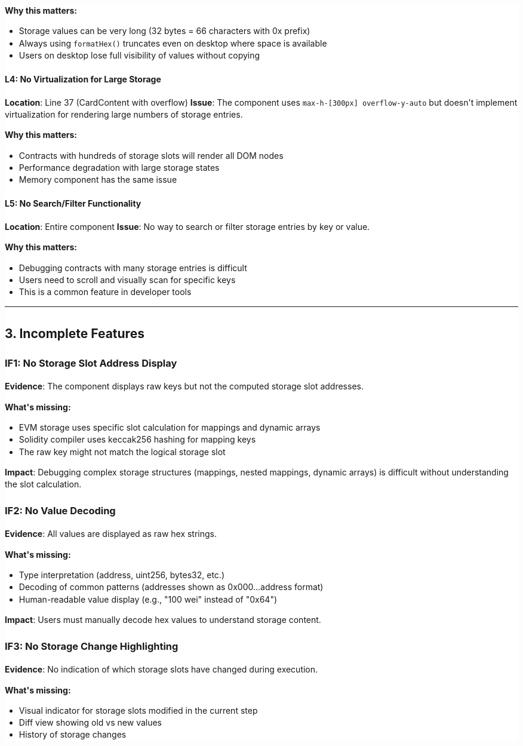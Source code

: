 **Why this matters:**
- Storage values can be very long (32 bytes = 66 characters with 0x prefix)
- Always using `formatHex()` truncates even on desktop where space is available
- Users on desktop lose full visibility of values without copying

#### L4: No Virtualization for Large Storage
**Location**: Line 37 (CardContent with overflow)
**Issue**: The component uses `max-h-[300px] overflow-y-auto` but doesn't implement virtualization for rendering large numbers of storage entries.

**Why this matters:**
- Contracts with hundreds of storage slots will render all DOM nodes
- Performance degradation with large storage states
- Memory component has the same issue

#### L5: No Search/Filter Functionality
**Location**: Entire component
**Issue**: No way to search or filter storage entries by key or value.

**Why this matters:**
- Debugging contracts with many storage entries is difficult
- Users need to scroll and visually scan for specific keys
- This is a common feature in developer tools

---

## 3. Incomplete Features

### IF1: No Storage Slot Address Display
**Evidence**: The component displays raw keys but not the computed storage slot addresses.

**What's missing:**
- EVM storage uses specific slot calculation for mappings and dynamic arrays
- Solidity compiler uses keccak256 hashing for mapping keys
- The raw key might not match the logical storage slot

**Impact**: Debugging complex storage structures (mappings, nested mappings, dynamic arrays) is difficult without understanding the slot calculation.

### IF2: No Value Decoding
**Evidence**: All values are displayed as raw hex strings.

**What's missing:**
- Type interpretation (address, uint256, bytes32, etc.)
- Decoding of common patterns (addresses shown as 0x000...address format)
- Human-readable value display (e.g., "100 wei" instead of "0x64")

**Impact**: Users must manually decode hex values to understand storage content.

### IF3: No Storage Change Highlighting
**Evidence**: No indication of which storage slots have changed during execution.

**What's missing:**
- Visual indicator for storage slots modified in the current step
- Diff view showing old vs new values
- History of storage changes
